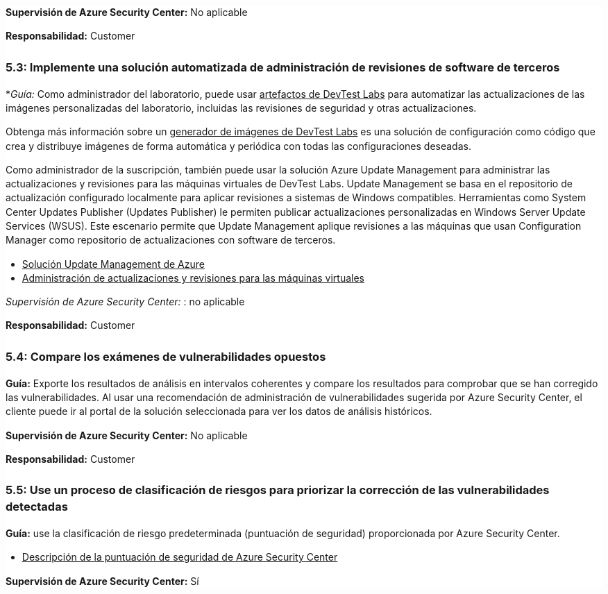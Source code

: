 **Supervisión de Azure Security Center:** No aplicable

**Responsabilidad:** Customer

### <a name="53-deploy-automated-third-party-software-patch-management-solution"></a>5.3: Implemente una solución automatizada de administración de revisiones de software de terceros
**_Guía:_* Como administrador del laboratorio, puede usar [artefactos de DevTest Labs](add-artifact-vm.md) para automatizar las actualizaciones de las imágenes personalizadas del laboratorio, incluidas las revisiones de seguridad y otras actualizaciones. 

Obtenga más información sobre un [generador de imágenes de DevTest Labs](image-factory-create.md) es una solución de configuración como código que crea y distribuye imágenes de forma automática y periódica con todas las configuraciones deseadas. 

Como administrador de la suscripción, también puede usar la solución Azure Update Management para administrar las actualizaciones y revisiones para las máquinas virtuales de DevTest Labs. Update Management se basa en el repositorio de actualización configurado localmente para aplicar revisiones a sistemas de Windows compatibles. Herramientas como System Center Updates Publisher (Updates Publisher) le permiten publicar actualizaciones personalizadas en Windows Server Update Services (WSUS). Este escenario permite que Update Management aplique revisiones a las máquinas que usan Configuration Manager como repositorio de actualizaciones con software de terceros.

- [Solución Update Management de Azure](../automation/update-management/overview.md)
- [Administración de actualizaciones y revisiones para las máquinas virtuales](../automation/update-management/overview.md)

*Supervisión de Azure Security Center:* : no aplicable

**Responsabilidad:** Customer

### <a name="54-compare-back-to-back-vulnerability-scans"></a>5.4: Compare los exámenes de vulnerabilidades opuestos
**Guía:** Exporte los resultados de análisis en intervalos coherentes y compare los resultados para comprobar que se han corregido las vulnerabilidades. Al usar una recomendación de administración de vulnerabilidades sugerida por Azure Security Center, el cliente puede ir al portal de la solución seleccionada para ver los datos de análisis históricos.

**Supervisión de Azure Security Center:** No aplicable

**Responsabilidad:** Customer

### <a name="55-use-a-risk-rating-process-to-prioritize-the-remediation-of-discovered-vulnerabilities"></a>5.5: Use un proceso de clasificación de riesgos para priorizar la corrección de las vulnerabilidades detectadas
**Guía:** use la clasificación de riesgo predeterminada (puntuación de seguridad) proporcionada por Azure Security Center.

- [Descripción de la puntuación de seguridad de Azure Security Center](../security-center/secure-score-security-controls.md)

**Supervisión de Azure Security Center:** Sí
